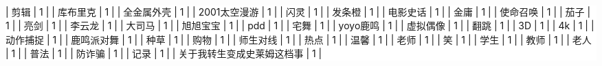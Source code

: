 | 剪辑 | 1 |
| 库布里克 | 1 |
| 全金属外壳 | 1 |
| 2001太空漫游 | 1 |
| 闪灵 | 1 |
| 发条橙 | 1 |
| 电影史话 | 1 |
| 金庸 | 1 |
| 使命召唤 | 1 |
| 茄子 | 1 |
| 亮剑 | 1 |
| 李云龙 | 1 |
| 大司马 | 1 |
| 旭旭宝宝 | 1 |
| pdd | 1 |
| 宅舞 | 1 |
| yoyo鹿鸣 | 1 |
| 虚拟偶像 | 1 |
| 翻跳 | 1 |
| 3D | 1 |
| 4k | 1 |
| 动作捕捉 | 1 |
| 鹿鸣派对舞 | 1 |
| 种草 | 1 |
| 购物 | 1 |
| 师生对线 | 1 |
| 热点 | 1 |
| 温馨 | 1 |
| 老师 | 1 |
| 笑 | 1 |
| 学生 | 1 |
| 教师 | 1 |
| 老人 | 1 |
| 普法 | 1 |
| 防诈骗 | 1 |
| 记录 | 1 |
| 关于我转生变成史莱姆这档事 | 1 |
